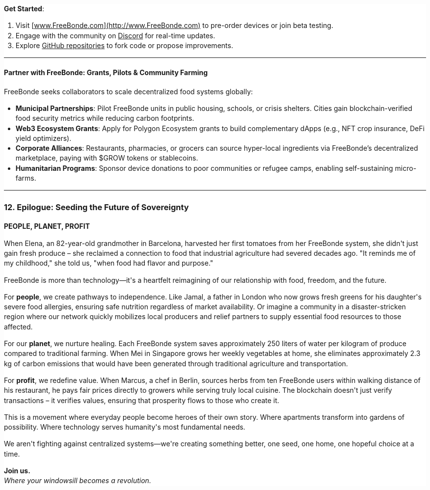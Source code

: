 **Get Started**:  
1. Visit [www.FreeBonde.com](http://www.FreeBonde.com) to pre-order devices or join beta testing.  
2. Engage with the community on [Discord](https://discord.gg/nQu9VmgC6d) for real-time updates.  
3. Explore [GitHub repositories](https://github.com/orgs/FreeBonde-AB/repositories) to fork code or propose improvements.  

---

#### **Partner with FreeBonde: Grants, Pilots & Community Farming**  
FreeBonde seeks collaborators to scale decentralized food systems globally:  
- **Municipal Partnerships**: Pilot FreeBonde units in public housing, schools, or crisis shelters. Cities gain blockchain-verified food security metrics while reducing carbon footprints.  
- **Web3 Ecosystem Grants**: Apply for Polygon Ecosystem grants to build complementary dApps (e.g., NFT crop insurance, DeFi yield optimizers).  
- **Corporate Alliances**: Restaurants, pharmacies, or grocers can source hyper-local ingredients via FreeBonde’s decentralized marketplace, paying with $GROW tokens or stablecoins.  
- **Humanitarian Programs**: Sponsor device donations to poor communities or refugee camps, enabling self-sustaining micro-farms.  

---




### **12. Epilogue: Seeding the Future of Sovereignty**  

**PEOPLE, PLANET, PROFIT**

When Elena, an 82-year-old grandmother in Barcelona, harvested her first tomatoes from her FreeBonde system, she didn't just gain fresh produce – she reclaimed a connection to food that industrial agriculture had severed decades ago. "It reminds me of my childhood," she told us, "when food had flavor and purpose."

FreeBonde is more than technology—it's a heartfelt reimagining of our relationship with food, freedom, and the future. 

For **people**, we create pathways to independence. Like Jamal, a father in London who now grows fresh greens for his daughter's severe food allergies, ensuring safe nutrition regardless of market availability. Or imagine a community in a disaster-stricken region where our network quickly mobilizes local producers and relief partners to supply essential food resources to those affected.

For our **planet**, we nurture healing. Each FreeBonde system saves approximately 250 liters of water per kilogram of produce compared to traditional farming. When Mei in Singapore grows her weekly vegetables at home, she eliminates approximately 2.3 kg of carbon emissions that would have been generated through traditional agriculture and transportation.

For **profit**, we redefine value. When Marcus, a chef in Berlin, sources herbs from ten FreeBonde users within walking distance of his restaurant, he pays fair prices directly to growers while serving truly local cuisine. The blockchain doesn't just verify transactions – it verifies values, ensuring that prosperity flows to those who create it.

This is a movement where everyday people become heroes of their own story. Where apartments transform into gardens of possibility. Where technology serves humanity's most fundamental needs.

We aren't fighting against centralized systems—we're creating something better, one seed, one home, one hopeful choice at a time.

**Join us.**  
*Where your windowsill becomes a revolution.*


